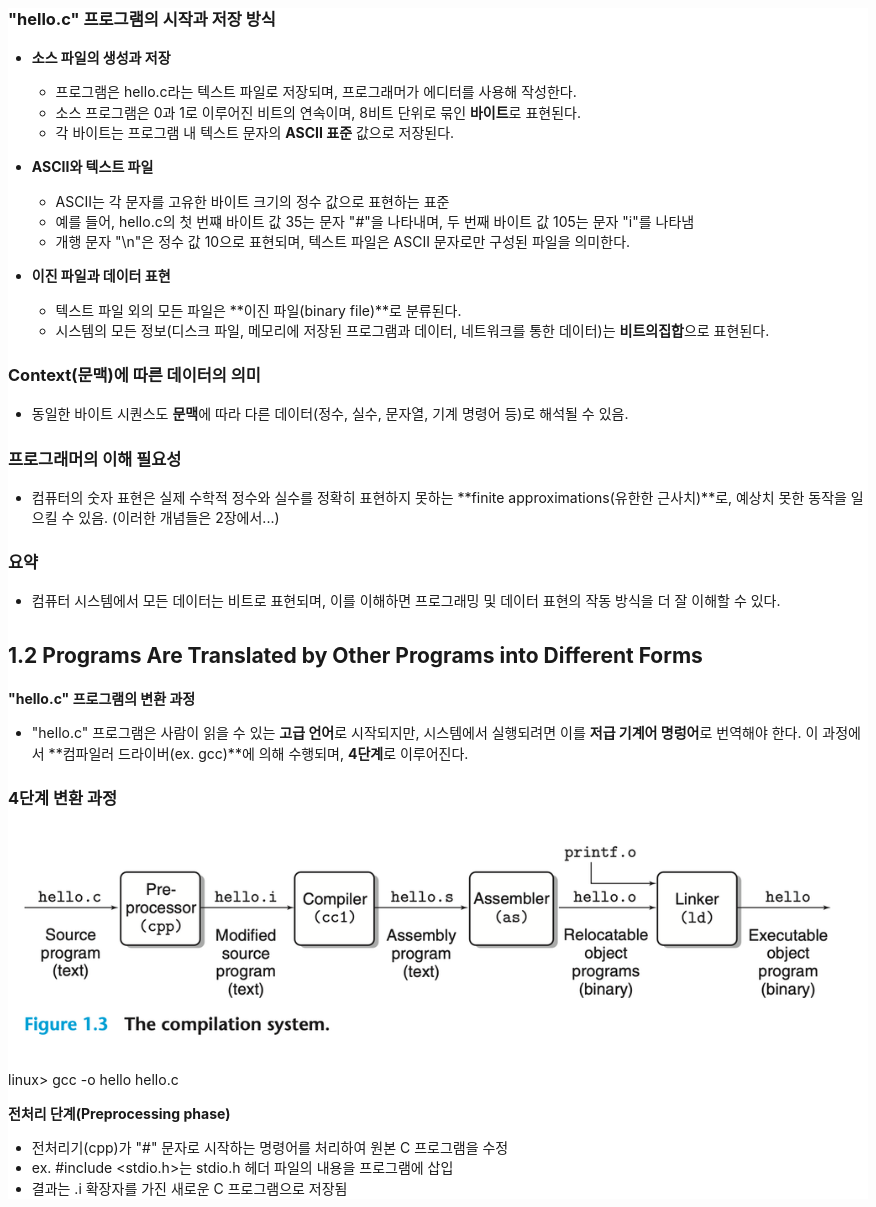 ### "hello.c" 프로그램의 시작과 저장 방식
- **소스 파일의 생성과 저장**
   - 프로그램은 hello.c라는 텍스트 파일로 저장되며, 프로그래머가 에디터를 사용해 작성한다.
   - 소스 프로그램은 0과 1로 이루어진 비트의 연속이며, 8비트 단위로 묶인 **바이트**로 표현된다.
   - 각 바이트는 프로그램 내 텍스트 문자의 **ASCII 표준** 값으로 저장된다.

- **ASCII와 텍스트 파일**
   - ASCII는 각 문자를 고유한 바이트 크기의 정수 값으로 표현하는 표준
   - 예를 들어, hello.c의 첫 번쨰 바이트 값 35는 문자 "#"을 나타내며, 두 번째 바이트 값 105는 문자 "i"를 나타냄
   - 개행 문자 "\n"은 정수 값 10으로 표현되며, 텍스트 파일은 ASCII 문자로만 구성된 파일을 의미한다.

- **이진 파일과 데이터 표현**
   - 텍스트 파일 외의 모든 파일은 **이진 파일(binary file)**로 분류된다.
   - 시스템의 모든 정보(디스크 파일, 메모리에 저장된 프로그램과 데이터, 네트워크를 통한 데이터)는 **비트의집합**으로 표현된다.

### Context(문맥)에 따른 데이터의 의미
- 동일한 바이트 시퀀스도 **문맥**에 따라 다른 데이터(정수, 실수, 문자열, 기계 명령어 등)로 해석될 수 있음.

### 프로그래머의 이해 필요성
- 컴퓨터의 숫자 표현은 실제 수학적 정수와 실수를 정확히 표현하지 못하는 **finite approximations(유한한 근사치)**로, 예상치 못한 동작을 일으킬 수 있음. (이러한 개념들은 2장에서...)

### 요약 
- 컴퓨터 시스템에서 모든 데이터는 비트로 표현되며, 이를 이해하면 프로그래밍 및 데이터 표현의 작동 방식을 더 잘 이해할 수 있다.

## 1.2 Programs Are Translated by Other Programs into Different Forms

**"hello.c" 프로그램의 변환 과정**
- "hello.c" 프로그램은 사람이 읽을 수 있는 **고급 언어**로 시작되지만, 시스템에서 실행되려면 이를 **저급 기계어 명렁어**로 번역해야 한다. 이 과정에서 **컴파일러 드라이버(ex. gcc)**에 의해 수행되며, **4단계**로 이루어진다.

### 4단계 변환 과정

![Alt text](/assets/images/compilationsystem.png)

linux> gcc -o hello hello.c

**전처리 단계(Preprocessing phase)**
- 전처리기(cpp)가 "#" 문자로 시작하는 명령어를 처리하여 원본 C 프로그램을 수정
- ex. #include <stdio.h>는 stdio.h 헤더 파일의 내용을 프로그램에 삽입
- 결과는 .i 확장자를 가진 새로운 C 프로그램으로 저장됨
